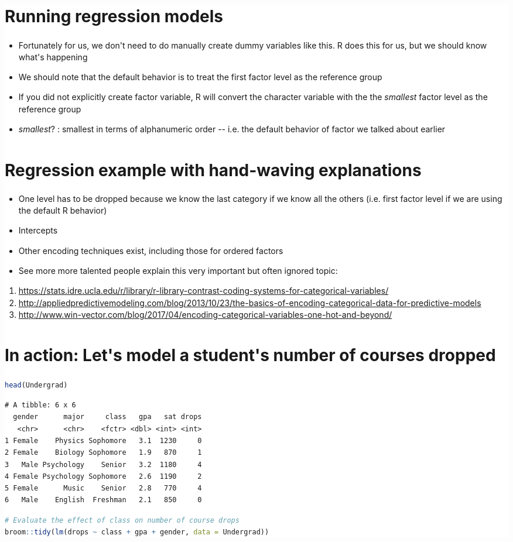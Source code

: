 
Running regression models
========================================================
- Fortunately for us, we don't need to do manually create dummy variables like this. R does this for us, but we should know what's happening

- We should note that the default behavior is to treat the first factor level as the reference group

- If you did not explicitly create factor variable, R will convert the character variable with the the *smallest* factor level as the reference group

- *smallest*? : smallest in terms of alphanumeric order -- i.e. the default behavior of factor we talked about earlier 


Regression example with hand-waving explanations
========================================================
- One level has to be dropped because we know the last category if we know all the others (i.e. first factor level if we are using the default R behavior)

- Intercepts

- Other encoding techniques exist, including those for ordered factors

- See more more talented people explain this very important but often ignored topic:

1. https://stats.idre.ucla.edu/r/library/r-library-contrast-coding-systems-for-categorical-variables/
2. http://appliedpredictivemodeling.com/blog/2013/10/23/the-basics-of-encoding-categorical-data-for-predictive-models
3. http://www.win-vector.com/blog/2017/04/encoding-categorical-variables-one-hot-and-beyond/


In action: Let's model a student's  number of courses dropped
========================================================



```r
head(Undergrad)
```

```
# A tibble: 6 x 6
  gender      major     class   gpa   sat drops
   <chr>      <chr>    <fctr> <dbl> <int> <int>
1 Female    Physics Sophomore   3.1  1230     0
2 Female    Biology Sophomore   1.9   870     1
3   Male Psychology    Senior   3.2  1180     4
4 Female Psychology Sophomore   2.6  1190     2
5 Female      Music    Senior   2.8   770     4
6   Male    English  Freshman   2.1   850     0
```

```r
# Evaluate the effect of class on number of course drops
broom::tidy(lm(drops ~ class + gpa + gender, data = Undergrad))
```
